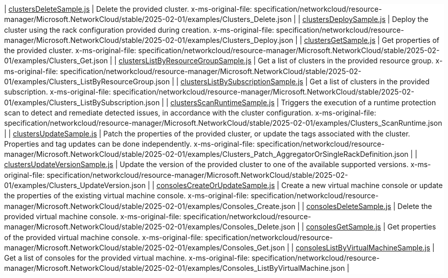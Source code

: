 | [clustersDeleteSample.js][clustersdeletesample]                                                                     | Delete the provided cluster. x-ms-original-file: specification/networkcloud/resource-manager/Microsoft.NetworkCloud/stable/2025-02-01/examples/Clusters_Delete.json                                                                                                                                                                                                                    |
| [clustersDeploySample.js][clustersdeploysample]                                                                     | Deploy the cluster using the rack configuration provided during creation. x-ms-original-file: specification/networkcloud/resource-manager/Microsoft.NetworkCloud/stable/2025-02-01/examples/Clusters_Deploy.json                                                                                                                                                                       |
| [clustersGetSample.js][clustersgetsample]                                                                           | Get properties of the provided cluster. x-ms-original-file: specification/networkcloud/resource-manager/Microsoft.NetworkCloud/stable/2025-02-01/examples/Clusters_Get.json                                                                                                                                                                                                            |
| [clustersListByResourceGroupSample.js][clusterslistbyresourcegroupsample]                                           | Get a list of clusters in the provided resource group. x-ms-original-file: specification/networkcloud/resource-manager/Microsoft.NetworkCloud/stable/2025-02-01/examples/Clusters_ListByResourceGroup.json                                                                                                                                                                             |
| [clustersListBySubscriptionSample.js][clusterslistbysubscriptionsample]                                             | Get a list of clusters in the provided subscription. x-ms-original-file: specification/networkcloud/resource-manager/Microsoft.NetworkCloud/stable/2025-02-01/examples/Clusters_ListBySubscription.json                                                                                                                                                                                |
| [clustersScanRuntimeSample.js][clustersscanruntimesample]                                                           | Triggers the execution of a runtime protection scan to detect and remediate detected issues, in accordance with the cluster configuration. x-ms-original-file: specification/networkcloud/resource-manager/Microsoft.NetworkCloud/stable/2025-02-01/examples/Clusters_ScanRuntime.json                                                                                                 |
| [clustersUpdateSample.js][clustersupdatesample]                                                                     | Patch the properties of the provided cluster, or update the tags associated with the cluster. Properties and tag updates can be done independently. x-ms-original-file: specification/networkcloud/resource-manager/Microsoft.NetworkCloud/stable/2025-02-01/examples/Clusters_Patch_AggregatorOrSingleRackDefinition.json                                                             |
| [clustersUpdateVersionSample.js][clustersupdateversionsample]                                                       | Update the version of the provided cluster to one of the available supported versions. x-ms-original-file: specification/networkcloud/resource-manager/Microsoft.NetworkCloud/stable/2025-02-01/examples/Clusters_UpdateVersion.json                                                                                                                                                   |
| [consolesCreateOrUpdateSample.js][consolescreateorupdatesample]                                                     | Create a new virtual machine console or update the properties of the existing virtual machine console. x-ms-original-file: specification/networkcloud/resource-manager/Microsoft.NetworkCloud/stable/2025-02-01/examples/Consoles_Create.json                                                                                                                                          |
| [consolesDeleteSample.js][consolesdeletesample]                                                                     | Delete the provided virtual machine console. x-ms-original-file: specification/networkcloud/resource-manager/Microsoft.NetworkCloud/stable/2025-02-01/examples/Consoles_Delete.json                                                                                                                                                                                                    |
| [consolesGetSample.js][consolesgetsample]                                                                           | Get properties of the provided virtual machine console. x-ms-original-file: specification/networkcloud/resource-manager/Microsoft.NetworkCloud/stable/2025-02-01/examples/Consoles_Get.json                                                                                                                                                                                            |
| [consolesListByVirtualMachineSample.js][consoleslistbyvirtualmachinesample]                                         | Get a list of consoles for the provided virtual machine. x-ms-original-file: specification/networkcloud/resource-manager/Microsoft.NetworkCloud/stable/2025-02-01/examples/Consoles_ListByVirtualMachine.json                                                                                                                                                                          |

[agentpoolscreateorupdatesample]: https://github.com/Azure/azure-sdk-for-js/blob/main/sdk/networkcloud/arm-networkcloud/samples/v1/javascript/agentPoolsCreateOrUpdateSample.js
[agentpoolsdeletesample]: https://github.com/Azure/azure-sdk-for-js/blob/main/sdk/networkcloud/arm-networkcloud/samples/v1/javascript/agentPoolsDeleteSample.js
[agentpoolsgetsample]: https://github.com/Azure/azure-sdk-for-js/blob/main/sdk/networkcloud/arm-networkcloud/samples/v1/javascript/agentPoolsGetSample.js
[agentpoolslistbykubernetesclustersample]: https://github.com/Azure/azure-sdk-for-js/blob/main/sdk/networkcloud/arm-networkcloud/samples/v1/javascript/agentPoolsListByKubernetesClusterSample.js
[agentpoolsupdatesample]: https://github.com/Azure/azure-sdk-for-js/blob/main/sdk/networkcloud/arm-networkcloud/samples/v1/javascript/agentPoolsUpdateSample.js
[baremetalmachinekeysetscreateorupdatesample]: https://github.com/Azure/azure-sdk-for-js/blob/main/sdk/networkcloud/arm-networkcloud/samples/v1/javascript/bareMetalMachineKeySetsCreateOrUpdateSample.js
[baremetalmachinekeysetsdeletesample]: https://github.com/Azure/azure-sdk-for-js/blob/main/sdk/networkcloud/arm-networkcloud/samples/v1/javascript/bareMetalMachineKeySetsDeleteSample.js
[baremetalmachinekeysetsgetsample]: https://github.com/Azure/azure-sdk-for-js/blob/main/sdk/networkcloud/arm-networkcloud/samples/v1/javascript/bareMetalMachineKeySetsGetSample.js
[baremetalmachinekeysetslistbyclustersample]: https://github.com/Azure/azure-sdk-for-js/blob/main/sdk/networkcloud/arm-networkcloud/samples/v1/javascript/bareMetalMachineKeySetsListByClusterSample.js
[baremetalmachinekeysetsupdatesample]: https://github.com/Azure/azure-sdk-for-js/blob/main/sdk/networkcloud/arm-networkcloud/samples/v1/javascript/bareMetalMachineKeySetsUpdateSample.js
[baremetalmachinescordonsample]: https://github.com/Azure/azure-sdk-for-js/blob/main/sdk/networkcloud/arm-networkcloud/samples/v1/javascript/bareMetalMachinesCordonSample.js
[baremetalmachinescreateorupdatesample]: https://github.com/Azure/azure-sdk-for-js/blob/main/sdk/networkcloud/arm-networkcloud/samples/v1/javascript/bareMetalMachinesCreateOrUpdateSample.js
[baremetalmachinesdeletesample]: https://github.com/Azure/azure-sdk-for-js/blob/main/sdk/networkcloud/arm-networkcloud/samples/v1/javascript/bareMetalMachinesDeleteSample.js
[baremetalmachinesgetsample]: https://github.com/Azure/azure-sdk-for-js/blob/main/sdk/networkcloud/arm-networkcloud/samples/v1/javascript/bareMetalMachinesGetSample.js
[baremetalmachineslistbyresourcegroupsample]: https://github.com/Azure/azure-sdk-for-js/blob/main/sdk/networkcloud/arm-networkcloud/samples/v1/javascript/bareMetalMachinesListByResourceGroupSample.js
[baremetalmachineslistbysubscriptionsample]: https://github.com/Azure/azure-sdk-for-js/blob/main/sdk/networkcloud/arm-networkcloud/samples/v1/javascript/bareMetalMachinesListBySubscriptionSample.js
[baremetalmachinespoweroffsample]: https://github.com/Azure/azure-sdk-for-js/blob/main/sdk/networkcloud/arm-networkcloud/samples/v1/javascript/bareMetalMachinesPowerOffSample.js
[baremetalmachinesreimagesample]: https://github.com/Azure/azure-sdk-for-js/blob/main/sdk/networkcloud/arm-networkcloud/samples/v1/javascript/bareMetalMachinesReimageSample.js
[baremetalmachinesreplacesample]: https://github.com/Azure/azure-sdk-for-js/blob/main/sdk/networkcloud/arm-networkcloud/samples/v1/javascript/bareMetalMachinesReplaceSample.js
[baremetalmachinesrestartsample]: https://github.com/Azure/azure-sdk-for-js/blob/main/sdk/networkcloud/arm-networkcloud/samples/v1/javascript/bareMetalMachinesRestartSample.js
[baremetalmachinesruncommandsample]: https://github.com/Azure/azure-sdk-for-js/blob/main/sdk/networkcloud/arm-networkcloud/samples/v1/javascript/bareMetalMachinesRunCommandSample.js
[baremetalmachinesrundataextractssample]: https://github.com/Azure/azure-sdk-for-js/blob/main/sdk/networkcloud/arm-networkcloud/samples/v1/javascript/bareMetalMachinesRunDataExtractsSample.js
[baremetalmachinesrunreadcommandssample]: https://github.com/Azure/azure-sdk-for-js/blob/main/sdk/networkcloud/arm-networkcloud/samples/v1/javascript/bareMetalMachinesRunReadCommandsSample.js
[baremetalmachinesstartsample]: https://github.com/Azure/azure-sdk-for-js/blob/main/sdk/networkcloud/arm-networkcloud/samples/v1/javascript/bareMetalMachinesStartSample.js
[baremetalmachinesuncordonsample]: https://github.com/Azure/azure-sdk-for-js/blob/main/sdk/networkcloud/arm-networkcloud/samples/v1/javascript/bareMetalMachinesUncordonSample.js
[baremetalmachinesupdatesample]: https://github.com/Azure/azure-sdk-for-js/blob/main/sdk/networkcloud/arm-networkcloud/samples/v1/javascript/bareMetalMachinesUpdateSample.js
[bmckeysetscreateorupdatesample]: https://github.com/Azure/azure-sdk-for-js/blob/main/sdk/networkcloud/arm-networkcloud/samples/v1/javascript/bmcKeySetsCreateOrUpdateSample.js
[bmckeysetsdeletesample]: https://github.com/Azure/azure-sdk-for-js/blob/main/sdk/networkcloud/arm-networkcloud/samples/v1/javascript/bmcKeySetsDeleteSample.js
[bmckeysetsgetsample]: https://github.com/Azure/azure-sdk-for-js/blob/main/sdk/networkcloud/arm-networkcloud/samples/v1/javascript/bmcKeySetsGetSample.js
[bmckeysetslistbyclustersample]: https://github.com/Azure/azure-sdk-for-js/blob/main/sdk/networkcloud/arm-networkcloud/samples/v1/javascript/bmcKeySetsListByClusterSample.js
[bmckeysetsupdatesample]: https://github.com/Azure/azure-sdk-for-js/blob/main/sdk/networkcloud/arm-networkcloud/samples/v1/javascript/bmcKeySetsUpdateSample.js
[cloudservicesnetworkscreateorupdatesample]: https://github.com/Azure/azure-sdk-for-js/blob/main/sdk/networkcloud/arm-networkcloud/samples/v1/javascript/cloudServicesNetworksCreateOrUpdateSample.js
[cloudservicesnetworksdeletesample]: https://github.com/Azure/azure-sdk-for-js/blob/main/sdk/networkcloud/arm-networkcloud/samples/v1/javascript/cloudServicesNetworksDeleteSample.js
[cloudservicesnetworksgetsample]: https://github.com/Azure/azure-sdk-for-js/blob/main/sdk/networkcloud/arm-networkcloud/samples/v1/javascript/cloudServicesNetworksGetSample.js
[cloudservicesnetworkslistbyresourcegroupsample]: https://github.com/Azure/azure-sdk-for-js/blob/main/sdk/networkcloud/arm-networkcloud/samples/v1/javascript/cloudServicesNetworksListByResourceGroupSample.js
[cloudservicesnetworkslistbysubscriptionsample]: https://github.com/Azure/azure-sdk-for-js/blob/main/sdk/networkcloud/arm-networkcloud/samples/v1/javascript/cloudServicesNetworksListBySubscriptionSample.js
[cloudservicesnetworksupdatesample]: https://github.com/Azure/azure-sdk-for-js/blob/main/sdk/networkcloud/arm-networkcloud/samples/v1/javascript/cloudServicesNetworksUpdateSample.js
[clustermanagerscreateorupdatesample]: https://github.com/Azure/azure-sdk-for-js/blob/main/sdk/networkcloud/arm-networkcloud/samples/v1/javascript/clusterManagersCreateOrUpdateSample.js
[clustermanagersdeletesample]: https://github.com/Azure/azure-sdk-for-js/blob/main/sdk/networkcloud/arm-networkcloud/samples/v1/javascript/clusterManagersDeleteSample.js
[clustermanagersgetsample]: https://github.com/Azure/azure-sdk-for-js/blob/main/sdk/networkcloud/arm-networkcloud/samples/v1/javascript/clusterManagersGetSample.js
[clustermanagerslistbyresourcegroupsample]: https://github.com/Azure/azure-sdk-for-js/blob/main/sdk/networkcloud/arm-networkcloud/samples/v1/javascript/clusterManagersListByResourceGroupSample.js
[clustermanagerslistbysubscriptionsample]: https://github.com/Azure/azure-sdk-for-js/blob/main/sdk/networkcloud/arm-networkcloud/samples/v1/javascript/clusterManagersListBySubscriptionSample.js
[clustermanagersupdatesample]: https://github.com/Azure/azure-sdk-for-js/blob/main/sdk/networkcloud/arm-networkcloud/samples/v1/javascript/clusterManagersUpdateSample.js
[clusterscontinueupdateversionsample]: https://github.com/Azure/azure-sdk-for-js/blob/main/sdk/networkcloud/arm-networkcloud/samples/v1/javascript/clustersContinueUpdateVersionSample.js
[clusterscreateorupdatesample]: https://github.com/Azure/azure-sdk-for-js/blob/main/sdk/networkcloud/arm-networkcloud/samples/v1/javascript/clustersCreateOrUpdateSample.js
[clustersdeletesample]: https://github.com/Azure/azure-sdk-for-js/blob/main/sdk/networkcloud/arm-networkcloud/samples/v1/javascript/clustersDeleteSample.js
[clustersdeploysample]: https://github.com/Azure/azure-sdk-for-js/blob/main/sdk/networkcloud/arm-networkcloud/samples/v1/javascript/clustersDeploySample.js
[clustersgetsample]: https://github.com/Azure/azure-sdk-for-js/blob/main/sdk/networkcloud/arm-networkcloud/samples/v1/javascript/clustersGetSample.js
[clusterslistbyresourcegroupsample]: https://github.com/Azure/azure-sdk-for-js/blob/main/sdk/networkcloud/arm-networkcloud/samples/v1/javascript/clustersListByResourceGroupSample.js
[clusterslistbysubscriptionsample]: https://github.com/Azure/azure-sdk-for-js/blob/main/sdk/networkcloud/arm-networkcloud/samples/v1/javascript/clustersListBySubscriptionSample.js
[clustersscanruntimesample]: https://github.com/Azure/azure-sdk-for-js/blob/main/sdk/networkcloud/arm-networkcloud/samples/v1/javascript/clustersScanRuntimeSample.js
[clustersupdatesample]: https://github.com/Azure/azure-sdk-for-js/blob/main/sdk/networkcloud/arm-networkcloud/samples/v1/javascript/clustersUpdateSample.js
[clustersupdateversionsample]: https://github.com/Azure/azure-sdk-for-js/blob/main/sdk/networkcloud/arm-networkcloud/samples/v1/javascript/clustersUpdateVersionSample.js
[consolescreateorupdatesample]: https://github.com/Azure/azure-sdk-for-js/blob/main/sdk/networkcloud/arm-networkcloud/samples/v1/javascript/consolesCreateOrUpdateSample.js
[consolesdeletesample]: https://github.com/Azure/azure-sdk-for-js/blob/main/sdk/networkcloud/arm-networkcloud/samples/v1/javascript/consolesDeleteSample.js
[consolesgetsample]: https://github.com/Azure/azure-sdk-for-js/blob/main/sdk/networkcloud/arm-networkcloud/samples/v1/javascript/consolesGetSample.js
[consoleslistbyvirtualmachinesample]: https://github.com/Azure/azure-sdk-for-js/blob/main/sdk/networkcloud/arm-networkcloud/samples/v1/javascript/consolesListByVirtualMachineSample.js
[consolesupdatesample]: https://github.com/Azure/azure-sdk-for-js/blob/main/sdk/networkcloud/arm-networkcloud/samples/v1/javascript/consolesUpdateSample.js
[kubernetesclusterfeaturescreateorupdatesample]: https://github.com/Azure/azure-sdk-for-js/blob/main/sdk/networkcloud/arm-networkcloud/samples/v1/javascript/kubernetesClusterFeaturesCreateOrUpdateSample.js
[kubernetesclusterfeaturesdeletesample]: https://github.com/Azure/azure-sdk-for-js/blob/main/sdk/networkcloud/arm-networkcloud/samples/v1/javascript/kubernetesClusterFeaturesDeleteSample.js
[kubernetesclusterfeaturesgetsample]: https://github.com/Azure/azure-sdk-for-js/blob/main/sdk/networkcloud/arm-networkcloud/samples/v1/javascript/kubernetesClusterFeaturesGetSample.js
[kubernetesclusterfeatureslistbykubernetesclustersample]: https://github.com/Azure/azure-sdk-for-js/blob/main/sdk/networkcloud/arm-networkcloud/samples/v1/javascript/kubernetesClusterFeaturesListByKubernetesClusterSample.js
[kubernetesclusterfeaturesupdatesample]: https://github.com/Azure/azure-sdk-for-js/blob/main/sdk/networkcloud/arm-networkcloud/samples/v1/javascript/kubernetesClusterFeaturesUpdateSample.js
[kubernetesclusterscreateorupdatesample]: https://github.com/Azure/azure-sdk-for-js/blob/main/sdk/networkcloud/arm-networkcloud/samples/v1/javascript/kubernetesClustersCreateOrUpdateSample.js
[kubernetesclustersdeletesample]: https://github.com/Azure/azure-sdk-for-js/blob/main/sdk/networkcloud/arm-networkcloud/samples/v1/javascript/kubernetesClustersDeleteSample.js
[kubernetesclustersgetsample]: https://github.com/Azure/azure-sdk-for-js/blob/main/sdk/networkcloud/arm-networkcloud/samples/v1/javascript/kubernetesClustersGetSample.js
[kubernetesclusterslistbyresourcegroupsample]: https://github.com/Azure/azure-sdk-for-js/blob/main/sdk/networkcloud/arm-networkcloud/samples/v1/javascript/kubernetesClustersListByResourceGroupSample.js
[kubernetesclusterslistbysubscriptionsample]: https://github.com/Azure/azure-sdk-for-js/blob/main/sdk/networkcloud/arm-networkcloud/samples/v1/javascript/kubernetesClustersListBySubscriptionSample.js
[kubernetesclustersrestartnodesample]: https://github.com/Azure/azure-sdk-for-js/blob/main/sdk/networkcloud/arm-networkcloud/samples/v1/javascript/kubernetesClustersRestartNodeSample.js
[kubernetesclustersupdatesample]: https://github.com/Azure/azure-sdk-for-js/blob/main/sdk/networkcloud/arm-networkcloud/samples/v1/javascript/kubernetesClustersUpdateSample.js
[l2networkscreateorupdatesample]: https://github.com/Azure/azure-sdk-for-js/blob/main/sdk/networkcloud/arm-networkcloud/samples/v1/javascript/l2NetworksCreateOrUpdateSample.js
[l2networksdeletesample]: https://github.com/Azure/azure-sdk-for-js/blob/main/sdk/networkcloud/arm-networkcloud/samples/v1/javascript/l2NetworksDeleteSample.js
[l2networksgetsample]: https://github.com/Azure/azure-sdk-for-js/blob/main/sdk/networkcloud/arm-networkcloud/samples/v1/javascript/l2NetworksGetSample.js
[l2networkslistbyresourcegroupsample]: https://github.com/Azure/azure-sdk-for-js/blob/main/sdk/networkcloud/arm-networkcloud/samples/v1/javascript/l2NetworksListByResourceGroupSample.js
[l2networkslistbysubscriptionsample]: https://github.com/Azure/azure-sdk-for-js/blob/main/sdk/networkcloud/arm-networkcloud/samples/v1/javascript/l2NetworksListBySubscriptionSample.js
[l2networksupdatesample]: https://github.com/Azure/azure-sdk-for-js/blob/main/sdk/networkcloud/arm-networkcloud/samples/v1/javascript/l2NetworksUpdateSample.js
[l3networkscreateorupdatesample]: https://github.com/Azure/azure-sdk-for-js/blob/main/sdk/networkcloud/arm-networkcloud/samples/v1/javascript/l3NetworksCreateOrUpdateSample.js
[l3networksdeletesample]: https://github.com/Azure/azure-sdk-for-js/blob/main/sdk/networkcloud/arm-networkcloud/samples/v1/javascript/l3NetworksDeleteSample.js
[l3networksgetsample]: https://github.com/Azure/azure-sdk-for-js/blob/main/sdk/networkcloud/arm-networkcloud/samples/v1/javascript/l3NetworksGetSample.js
[l3networkslistbyresourcegroupsample]: https://github.com/Azure/azure-sdk-for-js/blob/main/sdk/networkcloud/arm-networkcloud/samples/v1/javascript/l3NetworksListByResourceGroupSample.js
[l3networkslistbysubscriptionsample]: https://github.com/Azure/azure-sdk-for-js/blob/main/sdk/networkcloud/arm-networkcloud/samples/v1/javascript/l3NetworksListBySubscriptionSample.js
[l3networksupdatesample]: https://github.com/Azure/azure-sdk-for-js/blob/main/sdk/networkcloud/arm-networkcloud/samples/v1/javascript/l3NetworksUpdateSample.js
[metricsconfigurationscreateorupdatesample]: https://github.com/Azure/azure-sdk-for-js/blob/main/sdk/networkcloud/arm-networkcloud/samples/v1/javascript/metricsConfigurationsCreateOrUpdateSample.js
[metricsconfigurationsdeletesample]: https://github.com/Azure/azure-sdk-for-js/blob/main/sdk/networkcloud/arm-networkcloud/samples/v1/javascript/metricsConfigurationsDeleteSample.js
[metricsconfigurationsgetsample]: https://github.com/Azure/azure-sdk-for-js/blob/main/sdk/networkcloud/arm-networkcloud/samples/v1/javascript/metricsConfigurationsGetSample.js
[metricsconfigurationslistbyclustersample]: https://github.com/Azure/azure-sdk-for-js/blob/main/sdk/networkcloud/arm-networkcloud/samples/v1/javascript/metricsConfigurationsListByClusterSample.js
[metricsconfigurationsupdatesample]: https://github.com/Azure/azure-sdk-for-js/blob/main/sdk/networkcloud/arm-networkcloud/samples/v1/javascript/metricsConfigurationsUpdateSample.js
[operationslistsample]: https://github.com/Azure/azure-sdk-for-js/blob/main/sdk/networkcloud/arm-networkcloud/samples/v1/javascript/operationsListSample.js
[rackskusgetsample]: https://github.com/Azure/azure-sdk-for-js/blob/main/sdk/networkcloud/arm-networkcloud/samples/v1/javascript/rackSkusGetSample.js
[rackskuslistbysubscriptionsample]: https://github.com/Azure/azure-sdk-for-js/blob/main/sdk/networkcloud/arm-networkcloud/samples/v1/javascript/rackSkusListBySubscriptionSample.js
[rackscreateorupdatesample]: https://github.com/Azure/azure-sdk-for-js/blob/main/sdk/networkcloud/arm-networkcloud/samples/v1/javascript/racksCreateOrUpdateSample.js
[racksdeletesample]: https://github.com/Azure/azure-sdk-for-js/blob/main/sdk/networkcloud/arm-networkcloud/samples/v1/javascript/racksDeleteSample.js
[racksgetsample]: https://github.com/Azure/azure-sdk-for-js/blob/main/sdk/networkcloud/arm-networkcloud/samples/v1/javascript/racksGetSample.js
[rackslistbyresourcegroupsample]: https://github.com/Azure/azure-sdk-for-js/blob/main/sdk/networkcloud/arm-networkcloud/samples/v1/javascript/racksListByResourceGroupSample.js
[rackslistbysubscriptionsample]: https://github.com/Azure/azure-sdk-for-js/blob/main/sdk/networkcloud/arm-networkcloud/samples/v1/javascript/racksListBySubscriptionSample.js
[racksupdatesample]: https://github.com/Azure/azure-sdk-for-js/blob/main/sdk/networkcloud/arm-networkcloud/samples/v1/javascript/racksUpdateSample.js
[storageappliancescreateorupdatesample]: https://github.com/Azure/azure-sdk-for-js/blob/main/sdk/networkcloud/arm-networkcloud/samples/v1/javascript/storageAppliancesCreateOrUpdateSample.js
[storageappliancesdeletesample]: https://github.com/Azure/azure-sdk-for-js/blob/main/sdk/networkcloud/arm-networkcloud/samples/v1/javascript/storageAppliancesDeleteSample.js
[storageappliancesdisableremotevendormanagementsample]: https://github.com/Azure/azure-sdk-for-js/blob/main/sdk/networkcloud/arm-networkcloud/samples/v1/javascript/storageAppliancesDisableRemoteVendorManagementSample.js
[storageappliancesenableremotevendormanagementsample]: https://github.com/Azure/azure-sdk-for-js/blob/main/sdk/networkcloud/arm-networkcloud/samples/v1/javascript/storageAppliancesEnableRemoteVendorManagementSample.js
[storageappliancesgetsample]: https://github.com/Azure/azure-sdk-for-js/blob/main/sdk/networkcloud/arm-networkcloud/samples/v1/javascript/storageAppliancesGetSample.js
[storageapplianceslistbyresourcegroupsample]: https://github.com/Azure/azure-sdk-for-js/blob/main/sdk/networkcloud/arm-networkcloud/samples/v1/javascript/storageAppliancesListByResourceGroupSample.js
[storageapplianceslistbysubscriptionsample]: https://github.com/Azure/azure-sdk-for-js/blob/main/sdk/networkcloud/arm-networkcloud/samples/v1/javascript/storageAppliancesListBySubscriptionSample.js
[storageappliancesupdatesample]: https://github.com/Azure/azure-sdk-for-js/blob/main/sdk/networkcloud/arm-networkcloud/samples/v1/javascript/storageAppliancesUpdateSample.js
[trunkednetworkscreateorupdatesample]: https://github.com/Azure/azure-sdk-for-js/blob/main/sdk/networkcloud/arm-networkcloud/samples/v1/javascript/trunkedNetworksCreateOrUpdateSample.js
[trunkednetworksdeletesample]: https://github.com/Azure/azure-sdk-for-js/blob/main/sdk/networkcloud/arm-networkcloud/samples/v1/javascript/trunkedNetworksDeleteSample.js
[trunkednetworksgetsample]: https://github.com/Azure/azure-sdk-for-js/blob/main/sdk/networkcloud/arm-networkcloud/samples/v1/javascript/trunkedNetworksGetSample.js
[trunkednetworkslistbyresourcegroupsample]: https://github.com/Azure/azure-sdk-for-js/blob/main/sdk/networkcloud/arm-networkcloud/samples/v1/javascript/trunkedNetworksListByResourceGroupSample.js
[trunkednetworkslistbysubscriptionsample]: https://github.com/Azure/azure-sdk-for-js/blob/main/sdk/networkcloud/arm-networkcloud/samples/v1/javascript/trunkedNetworksListBySubscriptionSample.js
[trunkednetworksupdatesample]: https://github.com/Azure/azure-sdk-for-js/blob/main/sdk/networkcloud/arm-networkcloud/samples/v1/javascript/trunkedNetworksUpdateSample.js
[virtualmachinescreateorupdatesample]: https://github.com/Azure/azure-sdk-for-js/blob/main/sdk/networkcloud/arm-networkcloud/samples/v1/javascript/virtualMachinesCreateOrUpdateSample.js
[virtualmachinesdeletesample]: https://github.com/Azure/azure-sdk-for-js/blob/main/sdk/networkcloud/arm-networkcloud/samples/v1/javascript/virtualMachinesDeleteSample.js
[virtualmachinesgetsample]: https://github.com/Azure/azure-sdk-for-js/blob/main/sdk/networkcloud/arm-networkcloud/samples/v1/javascript/virtualMachinesGetSample.js
[virtualmachineslistbyresourcegroupsample]: https://github.com/Azure/azure-sdk-for-js/blob/main/sdk/networkcloud/arm-networkcloud/samples/v1/javascript/virtualMachinesListByResourceGroupSample.js
[virtualmachineslistbysubscriptionsample]: https://github.com/Azure/azure-sdk-for-js/blob/main/sdk/networkcloud/arm-networkcloud/samples/v1/javascript/virtualMachinesListBySubscriptionSample.js
[virtualmachinespoweroffsample]: https://github.com/Azure/azure-sdk-for-js/blob/main/sdk/networkcloud/arm-networkcloud/samples/v1/javascript/virtualMachinesPowerOffSample.js
[virtualmachinesreimagesample]: https://github.com/Azure/azure-sdk-for-js/blob/main/sdk/networkcloud/arm-networkcloud/samples/v1/javascript/virtualMachinesReimageSample.js
[virtualmachinesrestartsample]: https://github.com/Azure/azure-sdk-for-js/blob/main/sdk/networkcloud/arm-networkcloud/samples/v1/javascript/virtualMachinesRestartSample.js
[virtualmachinesstartsample]: https://github.com/Azure/azure-sdk-for-js/blob/main/sdk/networkcloud/arm-networkcloud/samples/v1/javascript/virtualMachinesStartSample.js
[virtualmachinesupdatesample]: https://github.com/Azure/azure-sdk-for-js/blob/main/sdk/networkcloud/arm-networkcloud/samples/v1/javascript/virtualMachinesUpdateSample.js
[volumescreateorupdatesample]: https://github.com/Azure/azure-sdk-for-js/blob/main/sdk/networkcloud/arm-networkcloud/samples/v1/javascript/volumesCreateOrUpdateSample.js
[volumesdeletesample]: https://github.com/Azure/azure-sdk-for-js/blob/main/sdk/networkcloud/arm-networkcloud/samples/v1/javascript/volumesDeleteSample.js
[volumesgetsample]: https://github.com/Azure/azure-sdk-for-js/blob/main/sdk/networkcloud/arm-networkcloud/samples/v1/javascript/volumesGetSample.js
[volumeslistbyresourcegroupsample]: https://github.com/Azure/azure-sdk-for-js/blob/main/sdk/networkcloud/arm-networkcloud/samples/v1/javascript/volumesListByResourceGroupSample.js
[volumeslistbysubscriptionsample]: https://github.com/Azure/azure-sdk-for-js/blob/main/sdk/networkcloud/arm-networkcloud/samples/v1/javascript/volumesListBySubscriptionSample.js
[volumesupdatesample]: https://github.com/Azure/azure-sdk-for-js/blob/main/sdk/networkcloud/arm-networkcloud/samples/v1/javascript/volumesUpdateSample.js
[apiref]: https://learn.microsoft.com/javascript/api/@azure/arm-networkcloud?view=azure-node-preview
[freesub]: https://azure.microsoft.com/free/
[package]: https://github.com/Azure/azure-sdk-for-js/tree/main/sdk/networkcloud/arm-networkcloud/README.md